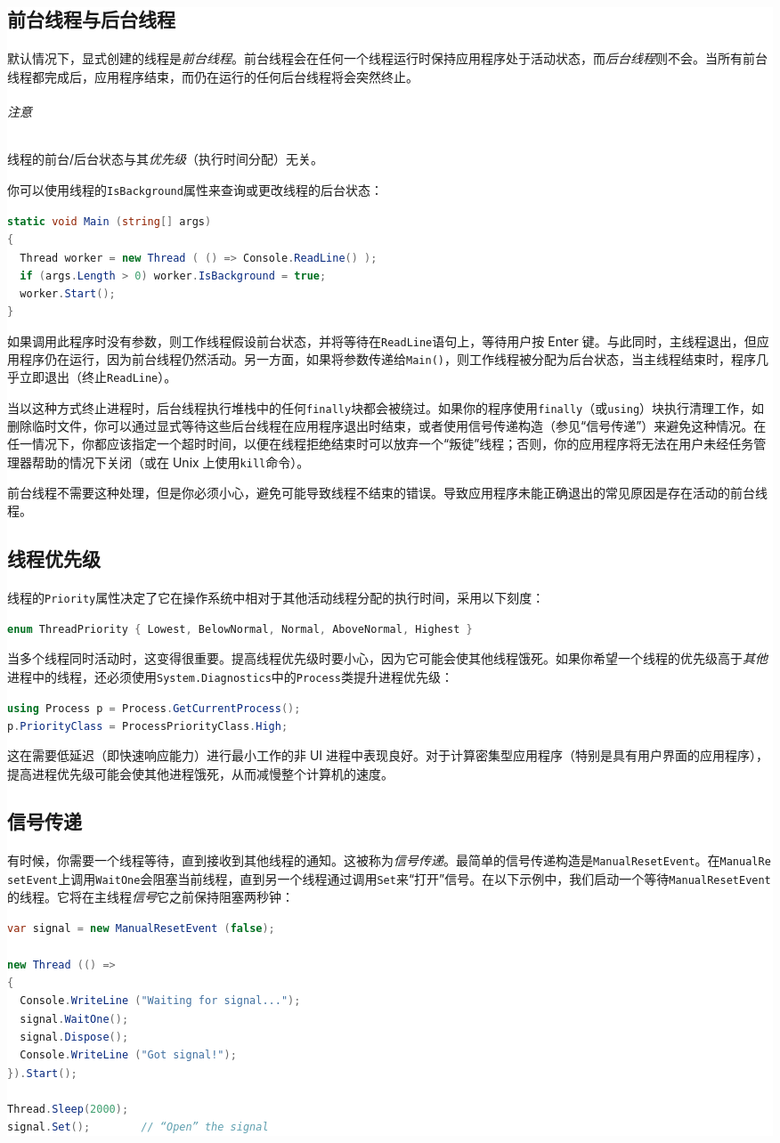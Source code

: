## 前台线程与后台线程

默认情况下，显式创建的线程是*前台线程*。前台线程会在任何一个线程运行时保持应用程序处于活动状态，而*后台线程*则不会。当所有前台线程都完成后，应用程序结束，而仍在运行的任何后台线程将会突然终止。

###### 注意

线程的前台/后台状态与其*优先级*（执行时间分配）无关。

你可以使用线程的`IsBackground`属性来查询或更改线程的后台状态：

```cs
static void Main (string[] args)
{
  Thread worker = new Thread ( () => Console.ReadLine() );
  if (args.Length > 0) worker.IsBackground = true;
  worker.Start();
}
```

如果调用此程序时没有参数，则工作线程假设前台状态，并将等待在`ReadLine`语句上，等待用户按 Enter 键。与此同时，主线程退出，但应用程序仍在运行，因为前台线程仍然活动。另一方面，如果将参数传递给`Main()`，则工作线程被分配为后台状态，当主线程结束时，程序几乎立即退出（终止`ReadLine`）。

当以这种方式终止进程时，后台线程执行堆栈中的任何`finally`块都会被绕过。如果你的程序使用`finally`（或`using`）块执行清理工作，如删除临时文件，你可以通过显式等待这些后台线程在应用程序退出时结束，或者使用信号传递构造（参见“信号传递”）来避免这种情况。在任一情况下，你都应该指定一个超时时间，以便在线程拒绝结束时可以放弃一个“叛徒”线程；否则，你的应用程序将无法在用户未经任务管理器帮助的情况下关闭（或在 Unix 上使用`kill`命令）。

前台线程不需要这种处理，但是你必须小心，避免可能导致线程不结束的错误。导致应用程序未能正确退出的常见原因是存在活动的前台线程。

## 线程优先级

线程的`Priority`属性决定了它在操作系统中相对于其他活动线程分配的执行时间，采用以下刻度：

```cs
enum ThreadPriority { Lowest, BelowNormal, Normal, AboveNormal, Highest }
```

当多个线程同时活动时，这变得很重要。提高线程优先级时要小心，因为它可能会使其他线程饿死。如果你希望一个线程的优先级高于*其他*进程中的线程，还必须使用`System.Diagnostics`中的`Process`类提升进程优先级：

```cs
using Process p = Process.GetCurrentProcess();
p.PriorityClass = ProcessPriorityClass.High;
```

这在需要低延迟（即快速响应能力）进行最小工作的非 UI 进程中表现良好。对于计算密集型应用程序（特别是具有用户界面的应用程序），提高进程优先级可能会使其他进程饿死，从而减慢整个计算机的速度。

## 信号传递

有时候，你需要一个线程等待，直到接收到其他线程的通知。这被称为*信号传递*。最简单的信号传递构造是`ManualReset​Event`。在`ManualResetEvent`上调用`WaitOne`会阻塞当前线程，直到另一个线程通过调用`Set`来“打开”信号。在以下示例中，我们启动一个等待`ManualResetEvent`的线程。它将在主线程*信号*它之前保持阻塞两秒钟：

```cs
var signal = new ManualResetEvent (false);

new Thread (() =>
{
  Console.WriteLine ("Waiting for signal...");
  signal.WaitOne();
  signal.Dispose();
  Console.WriteLine ("Got signal!");
}).Start();

Thread.Sleep(2000);
signal.Set();        // “Open” the signal
```

